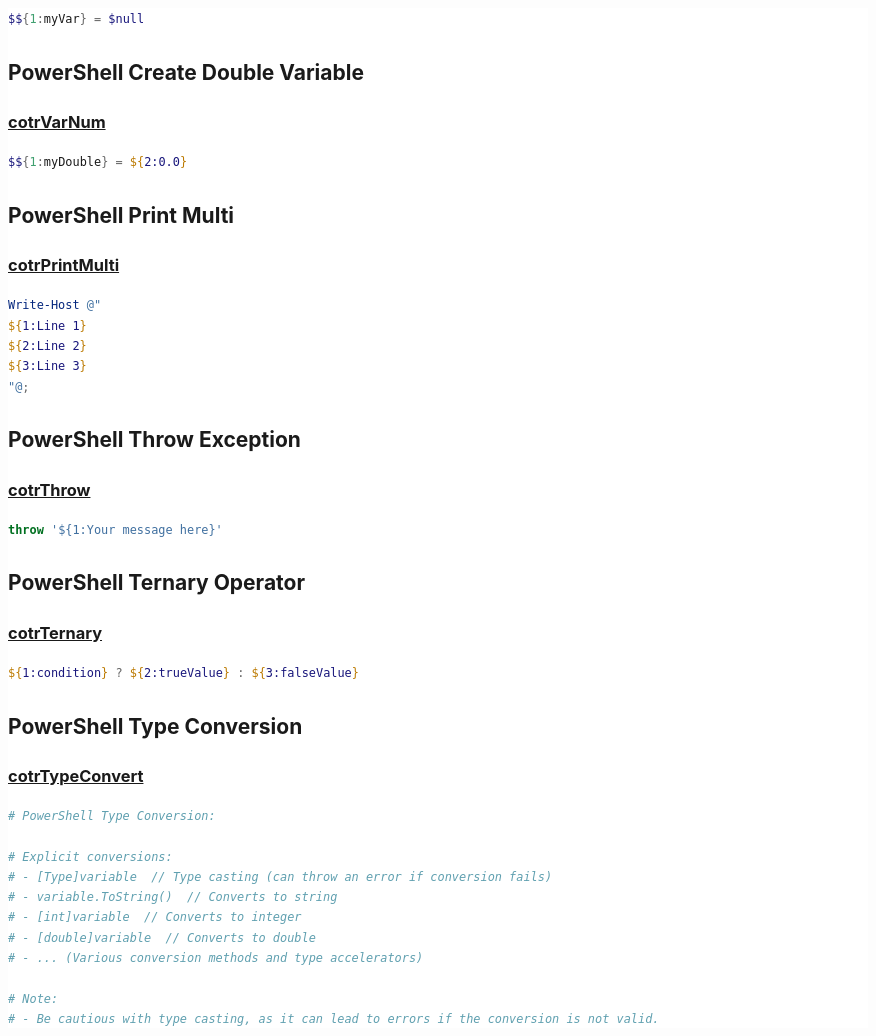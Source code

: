 ```powershell
$${1:myVar} = $null
```

## PowerShell Create Double Variable

### [cotrVarNum](/snippets/cotrVarNum)

```powershell
$${1:myDouble} = ${2:0.0}
```

## PowerShell Print Multi

### [cotrPrintMulti](/snippets/cotrPrintMulti)

```powershell
Write-Host @"
${1:Line 1}
${2:Line 2}
${3:Line 3}
"@;
```

## PowerShell Throw Exception

### [cotrThrow](/snippets/cotrThrow)

```powershell
throw '${1:Your message here}'
```

## PowerShell Ternary Operator

### [cotrTernary](/snippets/cotrTernary)

```powershell
${1:condition} ? ${2:trueValue} : ${3:falseValue}
```

## PowerShell Type Conversion

### [cotrTypeConvert](/snippets/cotrTypeConvert)

```powershell
# PowerShell Type Conversion:

# Explicit conversions:
# - [Type]variable  // Type casting (can throw an error if conversion fails)
# - variable.ToString()  // Converts to string
# - [int]variable  // Converts to integer
# - [double]variable  // Converts to double
# - ... (Various conversion methods and type accelerators)

# Note:
# - Be cautious with type casting, as it can lead to errors if the conversion is not valid.
```
